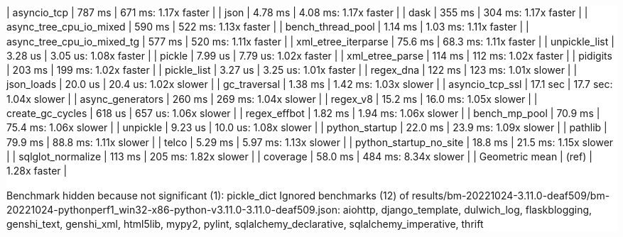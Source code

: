 | asyncio_tcp                | 787 ms                                                          | 671 ms: 1.17x faster                                                            |
| json                       | 4.78 ms                                                         | 4.08 ms: 1.17x faster                                                           |
| dask                       | 355 ms                                                          | 304 ms: 1.17x faster                                                            |
| async_tree_cpu_io_mixed    | 590 ms                                                          | 522 ms: 1.13x faster                                                            |
| bench_thread_pool          | 1.14 ms                                                         | 1.03 ms: 1.11x faster                                                           |
| async_tree_cpu_io_mixed_tg | 577 ms                                                          | 520 ms: 1.11x faster                                                            |
| xml_etree_iterparse        | 75.6 ms                                                         | 68.3 ms: 1.11x faster                                                           |
| unpickle_list              | 3.28 us                                                         | 3.05 us: 1.08x faster                                                           |
| pickle                     | 7.99 us                                                         | 7.79 us: 1.02x faster                                                           |
| xml_etree_parse            | 114 ms                                                          | 112 ms: 1.02x faster                                                            |
| pidigits                   | 203 ms                                                          | 199 ms: 1.02x faster                                                            |
| pickle_list                | 3.27 us                                                         | 3.25 us: 1.01x faster                                                           |
| regex_dna                  | 122 ms                                                          | 123 ms: 1.01x slower                                                            |
| json_loads                 | 20.0 us                                                         | 20.4 us: 1.02x slower                                                           |
| gc_traversal               | 1.38 ms                                                         | 1.42 ms: 1.03x slower                                                           |
| asyncio_tcp_ssl            | 17.1 sec                                                        | 17.7 sec: 1.04x slower                                                          |
| async_generators           | 260 ms                                                          | 269 ms: 1.04x slower                                                            |
| regex_v8                   | 15.2 ms                                                         | 16.0 ms: 1.05x slower                                                           |
| create_gc_cycles           | 618 us                                                          | 657 us: 1.06x slower                                                            |
| regex_effbot               | 1.82 ms                                                         | 1.94 ms: 1.06x slower                                                           |
| bench_mp_pool              | 70.9 ms                                                         | 75.4 ms: 1.06x slower                                                           |
| unpickle                   | 9.23 us                                                         | 10.0 us: 1.08x slower                                                           |
| python_startup             | 22.0 ms                                                         | 23.9 ms: 1.09x slower                                                           |
| pathlib                    | 79.9 ms                                                         | 88.8 ms: 1.11x slower                                                           |
| telco                      | 5.29 ms                                                         | 5.97 ms: 1.13x slower                                                           |
| python_startup_no_site     | 18.8 ms                                                         | 21.5 ms: 1.15x slower                                                           |
| sqlglot_normalize          | 113 ms                                                          | 205 ms: 1.82x slower                                                            |
| coverage                   | 58.0 ms                                                         | 484 ms: 8.34x slower                                                            |
| Geometric mean             | (ref)                                                           | 1.28x faster                                                                    |

Benchmark hidden because not significant (1): pickle_dict
Ignored benchmarks (12) of results/bm-20221024-3.11.0-deaf509/bm-20221024-pythonperf1_win32-x86-python-v3.11.0-3.11.0-deaf509.json: aiohttp, django_template, dulwich_log, flaskblogging, genshi_text, genshi_xml, html5lib, mypy2, pylint, sqlalchemy_declarative, sqlalchemy_imperative, thrift

